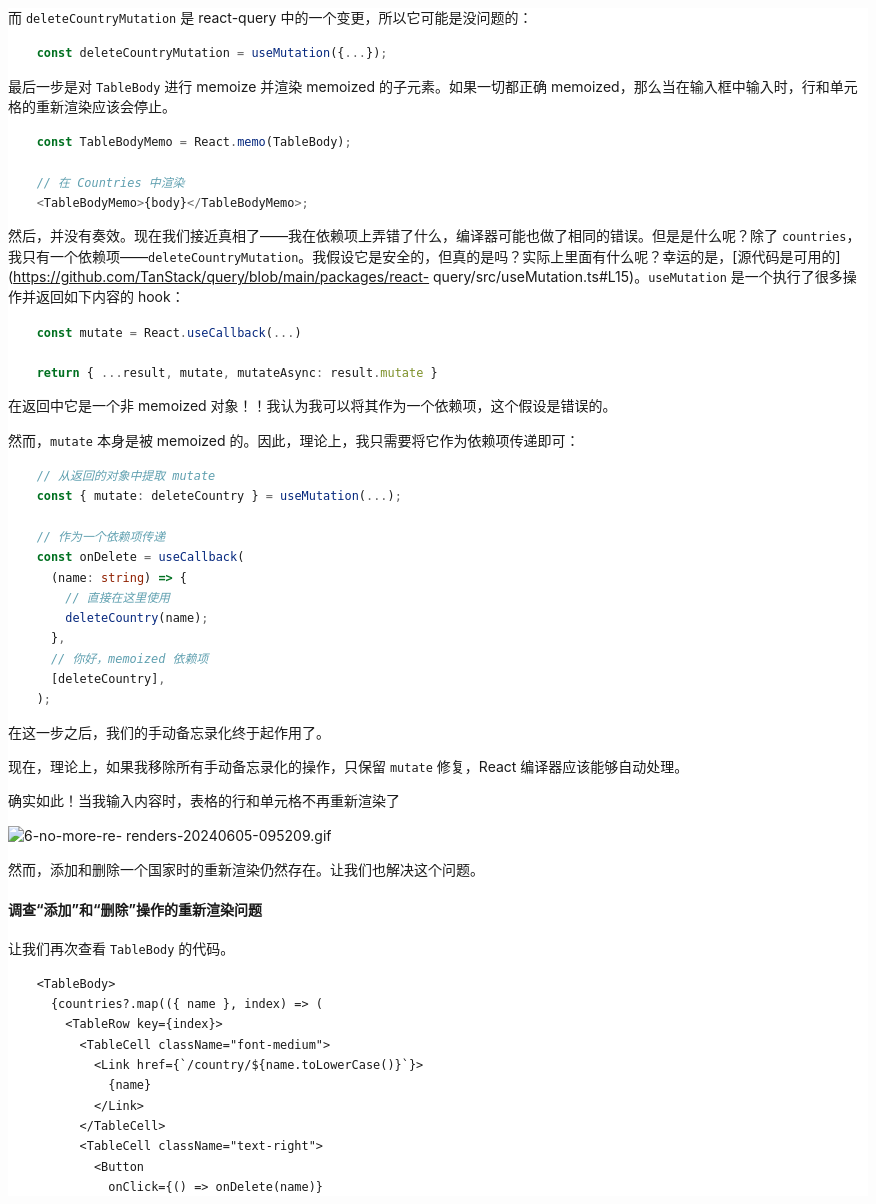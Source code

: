而 `deleteCountryMutation` 是 react-query 中的一个变更，所以它可能是没问题的：
```ts
    const deleteCountryMutation = useMutation({...});
```

最后一步是对 `TableBody` 进行 memoize 并渲染 memoized 的子元素。如果一切都正确
memoized，那么当在输入框中输入时，行和单元格的重新渲染应该会停止。
```ts
    const TableBodyMemo = React.memo(TableBody);

    // 在 Countries 中渲染
    <TableBodyMemo>{body}</TableBodyMemo>;
```

然后，并没有奏效。现在我们接近真相了——我在依赖项上弄错了什么，编译器可能也做了相同的错误。但是是什么呢？除了
`countries`，我只有一个依赖项——`deleteCountryMutation`。我假设它是安全的，但真的是吗？实际上里面有什么呢？幸运的是，[源代码是可用的](https://github.com/TanStack/query/blob/main/packages/react-
query/src/useMutation.ts#L15)。`useMutation` 是一个执行了很多操作并返回如下内容的 hook：
```ts
    const mutate = React.useCallback(...)

    return { ...result, mutate, mutateAsync: result.mutate }
```

在返回中它是一个非 memoized 对象！！我认为我可以将其作为一个依赖项，这个假设是错误的。

然而，`mutate` 本身是被 memoized 的。因此，理论上，我只需要将它作为依赖项传递即可：
```ts
    // 从返回的对象中提取 mutate
    const { mutate: deleteCountry } = useMutation(...);

    // 作为一个依赖项传递
    const onDelete = useCallback(
      (name: string) => {
        // 直接在这里使用
        deleteCountry(name);
      },
      // 你好，memoized 依赖项
      [deleteCountry],
    );
```

在这一步之后，我们的手动备忘录化终于起作用了。

现在，理论上，如果我移除所有手动备忘录化的操作，只保留 `mutate` 修复，React 编译器应该能够自动处理。

确实如此！当我输入内容时，表格的行和单元格不再重新渲染了

![6-no-more-re-
renders-20240605-095209.gif](/images/www_developerway_com_assets_i_tried_react_compiler_6_no_more_re_renders.png)

然而，添加和删除一个国家时的重新渲染仍然存在。让我们也解决这个问题。

#### 调查“添加”和“删除”操作的重新渲染问题

让我们再次查看 `TableBody` 的代码。
```tsx
    <TableBody>
      {countries?.map(({ name }, index) => (
        <TableRow key={index}>
          <TableCell className="font-medium">
            <Link href={`/country/${name.toLowerCase()}`}>
              {name}
            </Link>
          </TableCell>
          <TableCell className="text-right">
            <Button
              onClick={() => onDelete(name)}
```